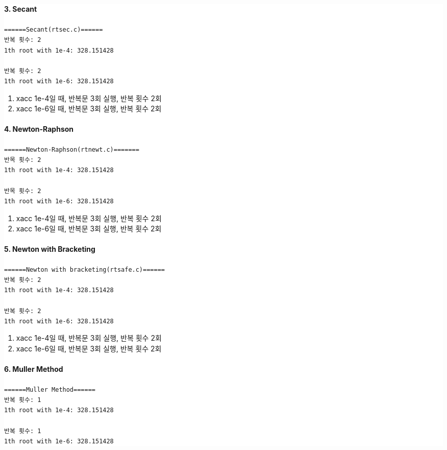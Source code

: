   

  #### 3. Secant

  ```
  ======Secant(rtsec.c)======
  반복 횟수: 2
  1th root with 1e-4: 328.151428
  
  반복 횟수: 2
  1th root with 1e-6: 328.151428
  ```

  1. xacc 1e-4일 때, 반복문 3회 실행, 반복 횟수 2회
  2. xacc 1e-6일 때, 반복문 3회 실행, 반복 횟수 2회

  

  #### 4. Newton-Raphson

  ```
  ======Newton-Raphson(rtnewt.c)=======
  반목 횟수: 2
  1th root with 1e-4: 328.151428
  
  반목 횟수: 2
  1th root with 1e-6: 328.151428
  ```

  1. xacc 1e-4일 때, 반복문 3회 실행, 반복 횟수 2회
  2. xacc 1e-6일 때, 반복문 3회 실행, 반복 횟수 2회

  

  #### 5. Newton with Bracketing

  ```
  ======Newton with bracketing(rtsafe.c)======
  반복 횟수: 2
  1th root with 1e-4: 328.151428
  
  반복 횟수: 2
  1th root with 1e-6: 328.151428
  ```

  1. xacc 1e-4일 때, 반복문 3회 실행, 반복 횟수 2회
  2. xacc 1e-6일 때, 반복문 3회 실행, 반복 횟수 2회

  

  #### 6. Muller Method

  ```
  ======Muller Method======
  반복 횟수: 1
  1th root with 1e-4: 328.151428
  
  반복 횟수: 1
  1th root with 1e-6: 328.151428
  ```
